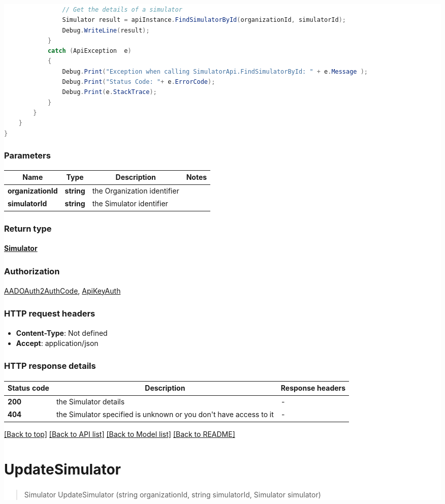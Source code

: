 ```csharp
                // Get the details of a simulator
                Simulator result = apiInstance.FindSimulatorById(organizationId, simulatorId);
                Debug.WriteLine(result);
            }
            catch (ApiException  e)
            {
                Debug.Print("Exception when calling SimulatorApi.FindSimulatorById: " + e.Message );
                Debug.Print("Status Code: "+ e.ErrorCode);
                Debug.Print(e.StackTrace);
            }
        }
    }
}
```

### Parameters

Name | Type | Description  | Notes
------------- | ------------- | ------------- | -------------
 **organizationId** | **string**| the Organization identifier | 
 **simulatorId** | **string**| the Simulator identifier | 

### Return type

[**Simulator**](Simulator.md)

### Authorization

[AADOAuth2AuthCode](../README.md#AADOAuth2AuthCode), [ApiKeyAuth](../README.md#ApiKeyAuth)

### HTTP request headers

 - **Content-Type**: Not defined
 - **Accept**: application/json


### HTTP response details
| Status code | Description | Response headers |
|-------------|-------------|------------------|
| **200** | the Simulator details |  -  |
| **404** | the Simulator specified is unknown or you don&#39;t have access to it |  -  |

[[Back to top]](#) [[Back to API list]](../README.md#documentation-for-api-endpoints) [[Back to Model list]](../README.md#documentation-for-models) [[Back to README]](../README.md)

<a name="updatesimulator"></a>
# **UpdateSimulator**
> Simulator UpdateSimulator (string organizationId, string simulatorId, Simulator simulator)
